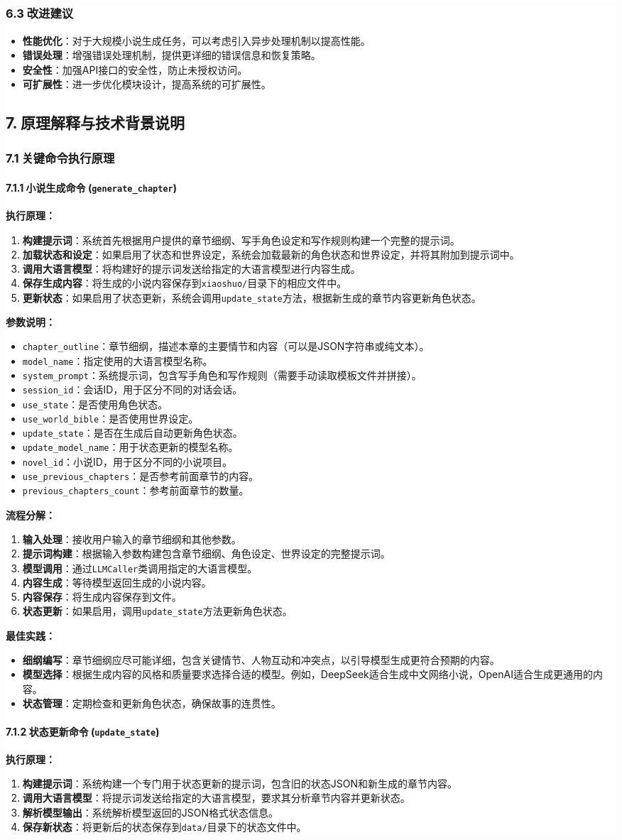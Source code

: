 ### 6.3 改进建议

- **性能优化**：对于大规模小说生成任务，可以考虑引入异步处理机制以提高性能。
- **错误处理**：增强错误处理机制，提供更详细的错误信息和恢复策略。
- **安全性**：加强API接口的安全性，防止未授权访问。
- **可扩展性**：进一步优化模块设计，提高系统的可扩展性。

## 7. 原理解释与技术背景说明

### 7.1 关键命令执行原理

#### 7.1.1 小说生成命令 (`generate_chapter`)

**执行原理：**
1. **构建提示词**：系统首先根据用户提供的章节细纲、写手角色设定和写作规则构建一个完整的提示词。
2. **加载状态和设定**：如果启用了状态和世界设定，系统会加载最新的角色状态和世界设定，并将其附加到提示词中。
3. **调用大语言模型**：将构建好的提示词发送给指定的大语言模型进行内容生成。
4. **保存生成内容**：将生成的小说内容保存到`xiaoshuo/`目录下的相应文件中。
5. **更新状态**：如果启用了状态更新，系统会调用`update_state`方法，根据新生成的章节内容更新角色状态。

**参数说明：**
- `chapter_outline`：章节细纲，描述本章的主要情节和内容（可以是JSON字符串或纯文本）。
- `model_name`：指定使用的大语言模型名称。
- `system_prompt`：系统提示词，包含写手角色和写作规则（需要手动读取模板文件并拼接）。
- `session_id`：会话ID，用于区分不同的对话会话。
- `use_state`：是否使用角色状态。
- `use_world_bible`：是否使用世界设定。
- `update_state`：是否在生成后自动更新角色状态。
- `update_model_name`：用于状态更新的模型名称。
- `novel_id`：小说ID，用于区分不同的小说项目。
- `use_previous_chapters`：是否参考前面章节的内容。
- `previous_chapters_count`：参考前面章节的数量。

**流程分解：**
1. **输入处理**：接收用户输入的章节细纲和其他参数。
2. **提示词构建**：根据输入参数构建包含章节细纲、角色设定、世界设定的完整提示词。
3. **模型调用**：通过`LLMCaller`类调用指定的大语言模型。
4. **内容生成**：等待模型返回生成的小说内容。
5. **内容保存**：将生成内容保存到文件。
6. **状态更新**：如果启用，调用`update_state`方法更新角色状态。

**最佳实践：**
- **细纲编写**：章节细纲应尽可能详细，包含关键情节、人物互动和冲突点，以引导模型生成更符合预期的内容。
- **模型选择**：根据生成内容的风格和质量要求选择合适的模型。例如，DeepSeek适合生成中文网络小说，OpenAI适合生成更通用的内容。
- **状态管理**：定期检查和更新角色状态，确保故事的连贯性。

#### 7.1.2 状态更新命令 (`update_state`)

**执行原理：**
1. **构建提示词**：系统构建一个专门用于状态更新的提示词，包含旧的状态JSON和新生成的章节内容。
2. **调用大语言模型**：将提示词发送给指定的大语言模型，要求其分析章节内容并更新状态。
3. **解析模型输出**：系统解析模型返回的JSON格式状态信息。
4. **保存新状态**：将更新后的状态保存到`data/`目录下的状态文件中。
